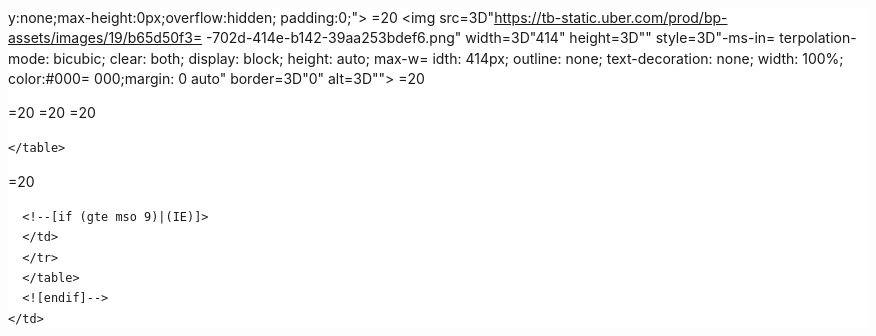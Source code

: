 y:none;max-height:0px;overflow:hidden; padding:0;">
  =20
   <img src=3D"https://tb-static.uber.com/prod/bp-assets/images/19/b65d50f3=
-702d-414e-b142-39aa253bdef6.png" width=3D"414" height=3D"" style=3D"-ms-in=
terpolation-mode: bicubic; clear: both; display: block; height: auto; max-w=
idth: 414px; outline: none; text-decoration: none; width: 100%;  color:#000=
000;margin: 0 auto" border=3D"0" alt=3D""> =20
   </div>
</td>   =20
</tr>     =20
     =20


    </table>
  =20

      <!--[if (gte mso 9)|(IE)]>
      </td>
      </tr>
      </table>
      <![endif]-->
    </td>
  </tr>
</table>

















































